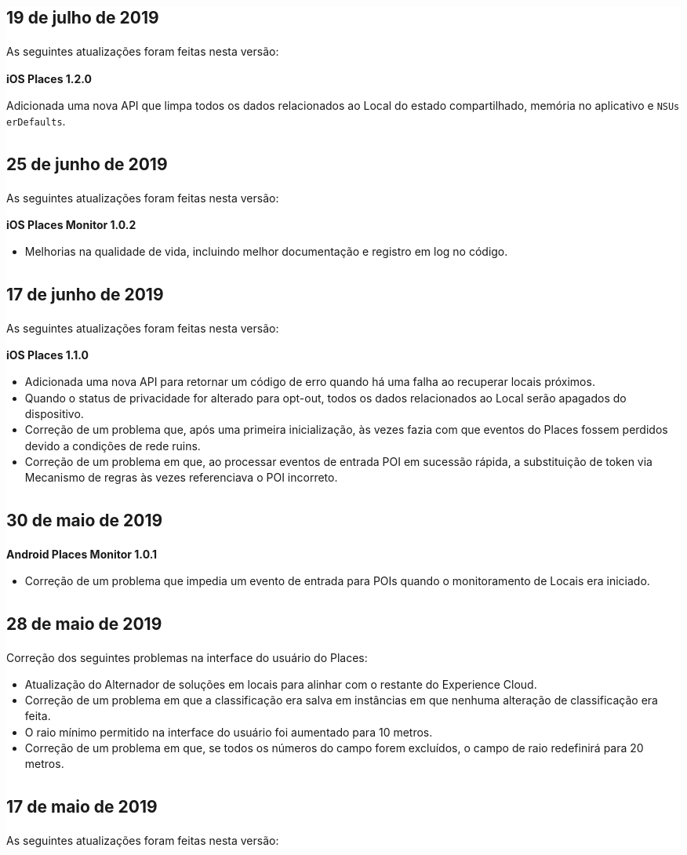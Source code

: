 ## 19 de julho de 2019

As seguintes atualizações foram feitas nesta versão:

**iOS Places 1.2.0**

Adicionada uma nova API que limpa todos os dados relacionados ao Local do estado compartilhado, memória no aplicativo e `NSUserDefaults`.

## 25 de junho de 2019

As seguintes atualizações foram feitas nesta versão:

**iOS Places Monitor 1.0.2**

* Melhorias na qualidade de vida, incluindo melhor documentação e registro em log no código.

## 17 de junho de 2019

As seguintes atualizações foram feitas nesta versão:

**iOS Places 1.1.0**

* Adicionada uma nova API para retornar um código de erro quando há uma falha ao recuperar locais próximos.
* Quando o status de privacidade for alterado para opt-out, todos os dados relacionados ao Local serão apagados do dispositivo.
* Correção de um problema que, após uma primeira inicialização, às vezes fazia com que eventos do Places fossem perdidos devido a condições de rede ruins.
* Correção de um problema em que, ao processar eventos de entrada POI em sucessão rápida, a substituição de token via Mecanismo de regras às vezes referenciava o POI incorreto.

## 30 de maio de 2019

**Android Places Monitor 1.0.1**

* Correção de um problema que impedia um evento de entrada para POIs quando o monitoramento de Locais era iniciado.

## 28 de maio de 2019

Correção dos seguintes problemas na interface do usuário do Places:

* Atualização do Alternador de soluções em locais para alinhar com o restante do Experience Cloud.
* Correção de um problema em que a classificação era salva em instâncias em que nenhuma alteração de classificação era feita.
* O raio mínimo permitido na interface do usuário foi aumentado para 10 metros.
* Correção de um problema em que, se todos os números do campo forem excluídos, o campo de raio redefinirá para 20 metros.

## 17 de maio de 2019

As seguintes atualizações foram feitas nesta versão:
